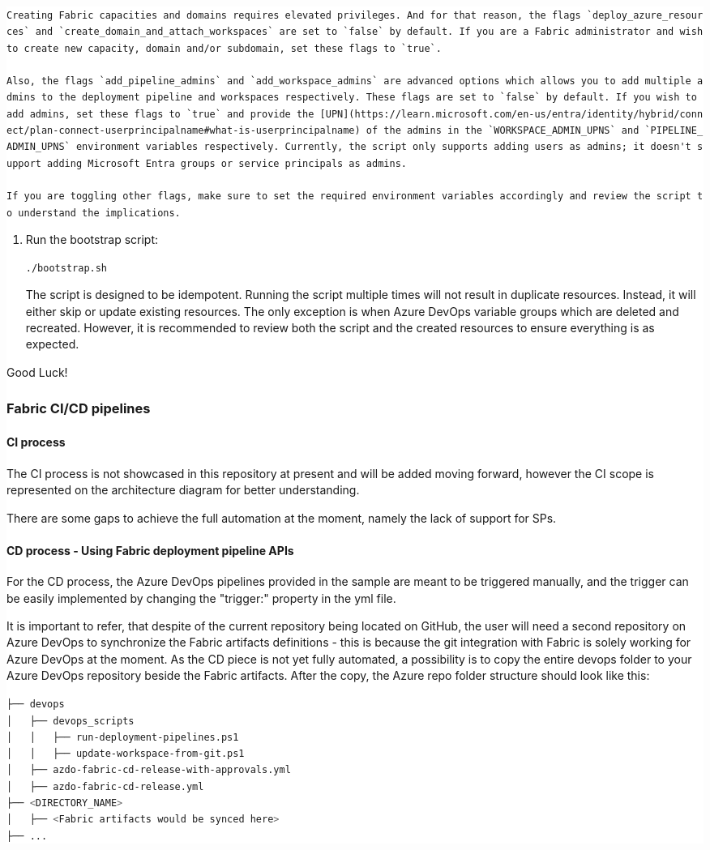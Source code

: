     Creating Fabric capacities and domains requires elevated privileges. And for that reason, the flags `deploy_azure_resources` and `create_domain_and_attach_workspaces` are set to `false` by default. If you are a Fabric administrator and wish to create new capacity, domain and/or subdomain, set these flags to `true`.

    Also, the flags `add_pipeline_admins` and `add_workspace_admins` are advanced options which allows you to add multiple admins to the deployment pipeline and workspaces respectively. These flags are set to `false` by default. If you wish to add admins, set these flags to `true` and provide the [UPN](https://learn.microsoft.com/en-us/entra/identity/hybrid/connect/plan-connect-userprincipalname#what-is-userprincipalname) of the admins in the `WORKSPACE_ADMIN_UPNS` and `PIPELINE_ADMIN_UPNS` environment variables respectively. Currently, the script only supports adding users as admins; it doesn't support adding Microsoft Entra groups or service principals as admins.

    If you are toggling other flags, make sure to set the required environment variables accordingly and review the script to understand the implications.

1. Run the bootstrap script:

    ```bash
    ./bootstrap.sh
    ```

    The script is designed to be idempotent. Running the script multiple times will not result in duplicate resources. Instead, it will either skip or update existing resources. The only exception is when Azure DevOps variable groups which are deleted and recreated. However, it is recommended to review both the script and the created resources to ensure everything is as expected.

Good Luck!

### Fabric CI/CD pipelines

#### CI process

The CI process is not showcased in this repository at present and will be added moving forward, however the CI scope is represented on the architecture diagram for better understanding.

There are some gaps to achieve the full automation at the moment, namely the lack of support for SPs.

#### CD process - Using Fabric deployment pipeline APIs

For the CD process, the Azure DevOps pipelines provided in the sample are meant to be triggered manually, and the trigger can be easily implemented by changing the "trigger:" property in the yml file.

It is important to refer, that despite of the current repository being located on GitHub, the user will need a second repository on Azure DevOps to synchronize the Fabric artifacts definitions - this is because the git integration with Fabric is solely working for Azure DevOps at the moment. As the CD piece is not yet fully automated, a possibility is to copy the entire devops folder to your Azure DevOps repository beside the Fabric artifacts. After the copy, the Azure repo folder structure should look like this:

```bash
├── devops
│   ├── devops_scripts
│   │   ├── run-deployment-pipelines.ps1
│   │   ├── update-workspace-from-git.ps1
│   ├── azdo-fabric-cd-release-with-approvals.yml
│   ├── azdo-fabric-cd-release.yml
├── <DIRECTORY_NAME>
│   ├── <Fabric artifacts would be synced here>
├── ...
```
